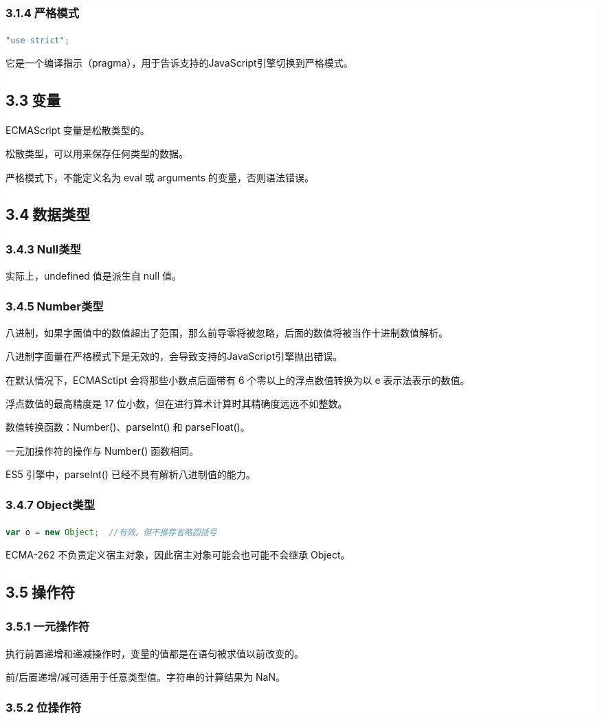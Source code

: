 ### 3.1.4 严格模式

```js
"use strict";
```

它是一个编译指示（pragma），用于告诉支持的JavaScript引擎切换到严格模式。

## 3.3 变量

ECMAScript 变量是松散类型的。

松散类型，可以用来保存任何类型的数据。

严格模式下，不能定义名为 eval 或 arguments 的变量，否则语法错误。

## 3.4 数据类型

### 3.4.3 Null类型

实际上，undefined 值是派生自 null 值。

### 3.4.5 Number类型

八进制，如果字面值中的数值超出了范围，那么前导零将被忽略，后面的数值将被当作十进制数值解析。

八进制字面量在严格模式下是无效的，会导致支持的JavaScript引擎抛出错误。

在默认情况下，ECMASctipt 会将那些小数点后面带有 6 个零以上的浮点数值转换为以 e 表示法表示的数值。

浮点数值的最高精度是 17 位小数，但在进行算术计算时其精确度远远不如整数。

数值转换函数：Number()、parseInt() 和 parseFloat()。

一元加操作符的操作与 Number() 函数相同。

ES5 引擎中，parseInt() 已经不具有解析八进制值的能力。

### 3.4.7 Object类型

```js
var o = new Object;  //有效，但不推荐省略圆括号
```

ECMA-262 不负责定义宿主对象，因此宿主对象可能会也可能不会继承 Object。

## 3.5 操作符

### 3.5.1 一元操作符

执行前置递增和递减操作时，变量的值都是在语句被求值以前改变的。

前/后置递增/减可适用于任意类型值。字符串的计算结果为 NaN。

### 3.5.2 位操作符
